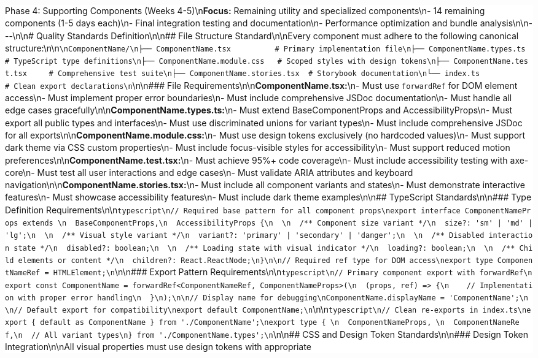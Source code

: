 Phase 4: Supporting Components (Weeks 4-5)\n**Focus:** Remaining utility and specialized components\n- 14 remaining components (1-5 days each)\n- Final integration testing and documentation\n- Performance optimization and bundle analysis\n\n---\n\n# Quality Standards Definition\n\n## File Structure Standard\n\nEvery component must adhere to the following canonical structure:\n\n```\nComponentName/\n├── ComponentName.tsx          # Primary implementation file\n├── ComponentName.types.ts     # TypeScript type definitions\n├── ComponentName.module.css   # Scoped styles with design tokens\n├── ComponentName.test.tsx     # Comprehensive test suite\n├── ComponentName.stories.tsx  # Storybook documentation\n└── index.ts                   # Clean export declarations\n```\n\n### File Requirements\n\n**ComponentName.tsx:**\n- Must use `forwardRef` for DOM element access\n- Must implement proper error boundaries\n- Must include comprehensive JSDoc documentation\n- Must handle all edge cases gracefully\n\n**ComponentName.types.ts:**\n- Must extend BaseComponentProps and AccessibilityProps\n- Must export all public types and interfaces\n- Must use discriminated unions for variant types\n- Must include comprehensive JSDoc for all exports\n\n**ComponentName.module.css:**\n- Must use design tokens exclusively (no hardcoded values)\n- Must support dark theme via CSS custom properties\n- Must include focus-visible styles for accessibility\n- Must support reduced motion preferences\n\n**ComponentName.test.tsx:**\n- Must achieve 95%+ code coverage\n- Must include accessibility testing with axe-core\n- Must test all user interactions and edge cases\n- Must validate ARIA attributes and keyboard navigation\n\n**ComponentName.stories.tsx:**\n- Must include all component variants and states\n- Must demonstrate interactive features\n- Must showcase accessibility features\n- Must include dark theme examples\n\n## TypeScript Standards\n\n### Type Definition Requirements\n\n```typescript\n// Required base pattern for all component props\nexport interface ComponentNameProps extends \n  BaseComponentProps,\n  AccessibilityProps {\n  \n  /** Component size variant */\n  size?: 'sm' | 'md' | 'lg';\n  \n  /** Visual style variant */\n  variant?: 'primary' | 'secondary' | 'danger';\n  \n  /** Disabled interaction state */\n  disabled?: boolean;\n  \n  /** Loading state with visual indicator */\n  loading?: boolean;\n  \n  /** Child elements or content */\n  children?: React.ReactNode;\n}\n\n// Required ref type for DOM access\nexport type ComponentNameRef = HTMLElement;\n```\n\n### Export Pattern Requirements\n\n```typescript\n// Primary component export with forwardRef\nexport const ComponentName = forwardRef<ComponentNameRef, ComponentNameProps>(\n  (props, ref) => {\n    // Implementation with proper error handling\n  }\n);\n\n// Display name for debugging\nComponentName.displayName = 'ComponentName';\n\n// Default export for compatibility\nexport default ComponentName;\n```\n\n```typescript\n// Clean re-exports in index.ts\nexport { default as ComponentName } from './ComponentName';\nexport type { \n  ComponentNameProps, \n  ComponentNameRef,\n  // All variant types\n} from './ComponentName.types';\n```\n\n## CSS and Design Token Standards\n\n### Design Token Integration\n\nAll visual properties must use design tokens with appropriate